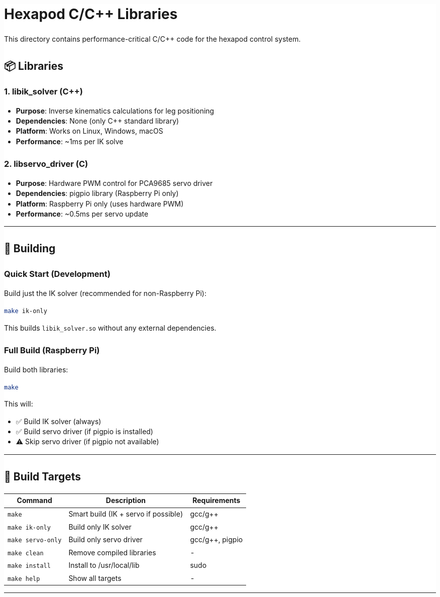 # Hexapod C/C++ Libraries

This directory contains performance-critical C/C++ code for the hexapod control system.

## 📦 Libraries

### 1. **libik_solver** (C++)
- **Purpose**: Inverse kinematics calculations for leg positioning
- **Dependencies**: None (only C++ standard library)
- **Platform**: Works on Linux, Windows, macOS
- **Performance**: ~1ms per IK solve

### 2. **libservo_driver** (C)
- **Purpose**: Hardware PWM control for PCA9685 servo driver
- **Dependencies**: pigpio library (Raspberry Pi only)
- **Platform**: Raspberry Pi only (uses hardware PWM)
- **Performance**: ~0.5ms per servo update

---

## 🔨 Building

### Quick Start (Development)

Build just the IK solver (recommended for non-Raspberry Pi):

```bash
make ik-only
```

This builds `libik_solver.so` without any external dependencies.

### Full Build (Raspberry Pi)

Build both libraries:

```bash
make
```

This will:
- ✅ Build IK solver (always)
- ✅ Build servo driver (if pigpio is installed)
- ⚠️ Skip servo driver (if pigpio not available)

---

## 🎯 Build Targets

| Command | Description | Requirements |
|---------|-------------|--------------|
| `make` | Smart build (IK + servo if possible) | gcc/g++ |
| `make ik-only` | Build only IK solver | gcc/g++ |
| `make servo-only` | Build only servo driver | gcc/g++, pigpio |
| `make clean` | Remove compiled libraries | - |
| `make install` | Install to /usr/local/lib | sudo |
| `make help` | Show all targets | - |

---